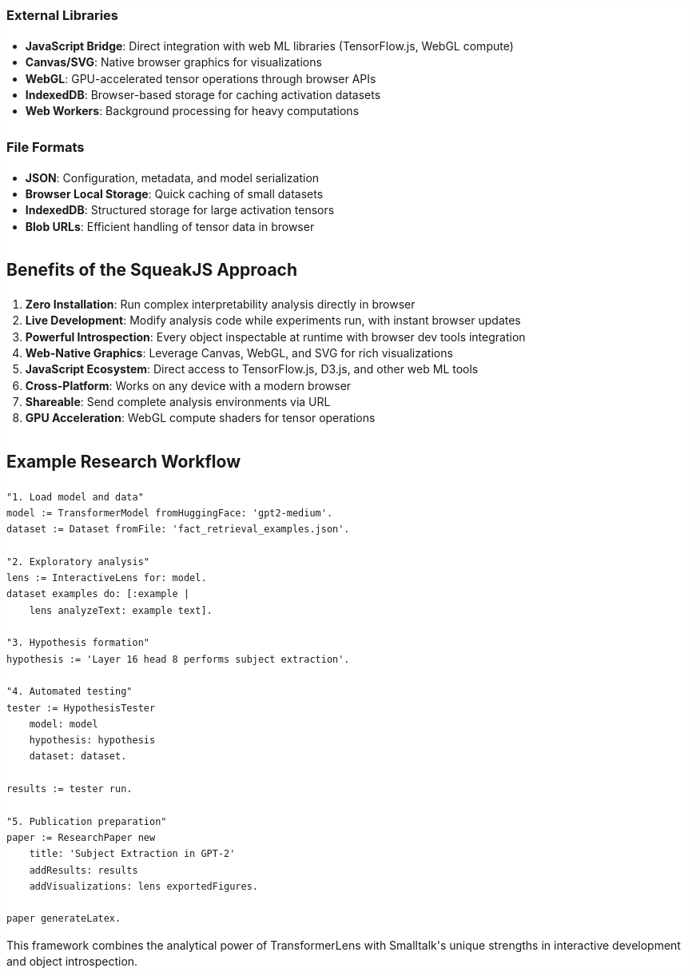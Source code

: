 ### External Libraries
- **JavaScript Bridge**: Direct integration with web ML libraries (TensorFlow.js, WebGL compute)
- **Canvas/SVG**: Native browser graphics for visualizations
- **WebGL**: GPU-accelerated tensor operations through browser APIs
- **IndexedDB**: Browser-based storage for caching activation datasets
- **Web Workers**: Background processing for heavy computations

### File Formats
- **JSON**: Configuration, metadata, and model serialization
- **Browser Local Storage**: Quick caching of small datasets
- **IndexedDB**: Structured storage for large activation tensors
- **Blob URLs**: Efficient handling of tensor data in browser

## Benefits of the SqueakJS Approach

1. **Zero Installation**: Run complex interpretability analysis directly in browser
2. **Live Development**: Modify analysis code while experiments run, with instant browser updates
3. **Powerful Introspection**: Every object inspectable at runtime with browser dev tools integration
4. **Web-Native Graphics**: Leverage Canvas, WebGL, and SVG for rich visualizations
5. **JavaScript Ecosystem**: Direct access to TensorFlow.js, D3.js, and other web ML tools
6. **Cross-Platform**: Works on any device with a modern browser
7. **Shareable**: Send complete analysis environments via URL
8. **GPU Acceleration**: WebGL compute shaders for tensor operations

## Example Research Workflow

```smalltalk
"1. Load model and data"
model := TransformerModel fromHuggingFace: 'gpt2-medium'.
dataset := Dataset fromFile: 'fact_retrieval_examples.json'.

"2. Exploratory analysis"
lens := InteractiveLens for: model.
dataset examples do: [:example |
    lens analyzeText: example text].

"3. Hypothesis formation"
hypothesis := 'Layer 16 head 8 performs subject extraction'.

"4. Automated testing"  
tester := HypothesisTester 
    model: model
    hypothesis: hypothesis
    dataset: dataset.
    
results := tester run.

"5. Publication preparation"
paper := ResearchPaper new
    title: 'Subject Extraction in GPT-2'
    addResults: results
    addVisualizations: lens exportedFigures.
    
paper generateLatex.
```

This framework combines the analytical power of TransformerLens with Smalltalk's unique strengths in interactive development and object introspection.
